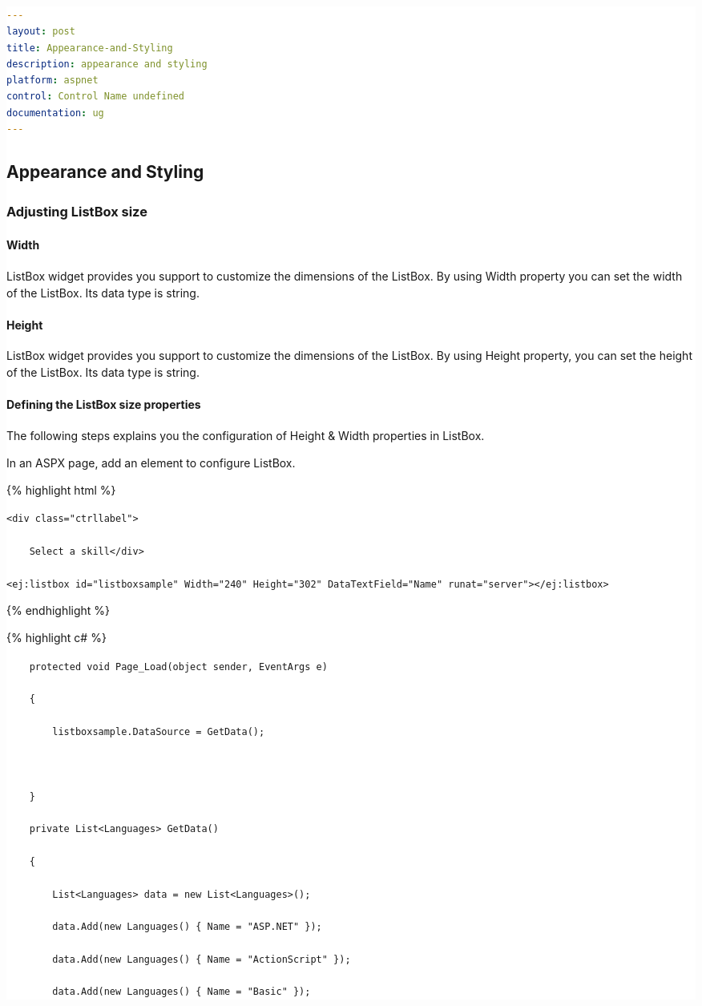 ```yaml
---
layout: post
title: Appearance-and-Styling
description: appearance and styling
platform: aspnet
control: Control Name undefined
documentation: ug
---
```


## Appearance and Styling

### Adjusting ListBox size

#### Width

ListBox widget provides you support to customize the dimensions of the ListBox. By using Width property you can set the width of the ListBox. Its data type is string.

#### Height

ListBox widget provides you support to customize the dimensions of the ListBox. By using Height property, you can set the height of the ListBox. Its data type is string.

#### Defining the ListBox size properties

The following steps explains you the configuration of Height & Width properties in ListBox.

In an ASPX page, add an element to configure ListBox.


{% highlight html %}

<div id="control">

    <div class="ctrllabel">

        Select a skill</div>

    <ej:listbox id="listboxsample" Width="240" Height="302" DataTextField="Name" runat="server"></ej:listbox>

</div>





{% endhighlight %}



{% highlight c# %}

        protected void Page_Load(object sender, EventArgs e)

        {

            listboxsample.DataSource = GetData();



        }

        private List<Languages> GetData()

        {

            List<Languages> data = new List<Languages>();

            data.Add(new Languages() { Name = "ASP.NET" });

            data.Add(new Languages() { Name = "ActionScript" });

            data.Add(new Languages() { Name = "Basic" });
